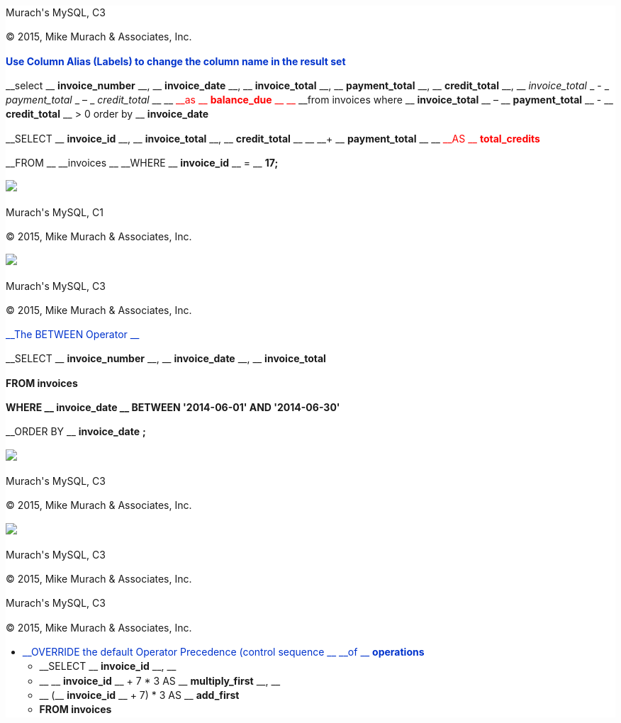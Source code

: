Murach's MySQL\, C3

© 2015\, Mike Murach & Associates\, Inc\.

<span style="color:#0033cc"> __Use Column Alias \(Labels\) to change the column name in the result set__ </span>

__select __  __invoice\_number__  __\, __  __invoice\_date__  __\, __  __invoice\_total__  __\, __  __payment\_total__  __\, __  __credit\_total__  __\, __  _invoice\_total_  _ \- _  _payment\_total_  _ – _  _credit\_total_  __ __  <span style="color:#ff0000"> __as __ </span>  <span style="color:#ff0000"> __balance\_due__ </span>  <span style="color:#ff0000"> __ __ </span>  __from invoices where __  __invoice\_total__  __ – __  __payment\_total__  __ \- __  __credit\_total__  __ > 0 order by __  __invoice\_date__

__SELECT __  __invoice\_id__  __\, __  __invoice\_total__  __\, __  __credit\_total__  __ __  __\+ __  __payment\_total__  __ __  <span style="color:#ff0000"> __AS __ </span>  <span style="color:#ff0000"> __total\_credits__ </span>

__FROM __  __invoices __  __WHERE __  __invoice\_id__  __ = __  __17;__

![](img/Comp1168Lecture2%28Intro%20SQL%29_3.png)

Murach's MySQL\, C1

© 2015\, Mike Murach & Associates\, Inc\.

![](img/Comp1168Lecture2%28Intro%20SQL%29_4.png)

Murach's MySQL\, C3

© 2015\, Mike Murach & Associates\, Inc\.

<span style="color:#0033cc"> __The BETWEEN Operator __ </span>

__SELECT __  __invoice\_number__  __\, __  __invoice\_date__  __\, __  __invoice\_total__

__FROM invoices__

__WHERE __  __invoice\_date__  __ BETWEEN '2014\-06\-01' AND '2014\-06\-30'__

__ORDER BY __  __invoice\_date__  __;__

![](img/Comp1168Lecture2%28Intro%20SQL%29_5.png)

Murach's MySQL\, C3

© 2015\, Mike Murach & Associates\, Inc\.

![](img/Comp1168Lecture2%28Intro%20SQL%29_6.png)

Murach's MySQL\, C3

© 2015\, Mike Murach & Associates\, Inc\.

Murach's MySQL\, C3

© 2015\, Mike Murach & Associates\, Inc\.



* <span style="color:#0033cc"> __OVERRIDE the default Operator Precedence \(control sequence __ </span>  <span style="color:#0033cc"> __of __ </span>  <span style="color:#0033cc"> __operations__ </span>
    * __SELECT __  __invoice\_id__  __\, __
    * __       __  __invoice\_id__  __ \+ 7 \* 3 AS __  __multiply\_first__  __\, __
    * __       \(__  __invoice\_id__  __ \+ 7\) \* 3 AS __  __add\_first__
    * __FROM invoices__
